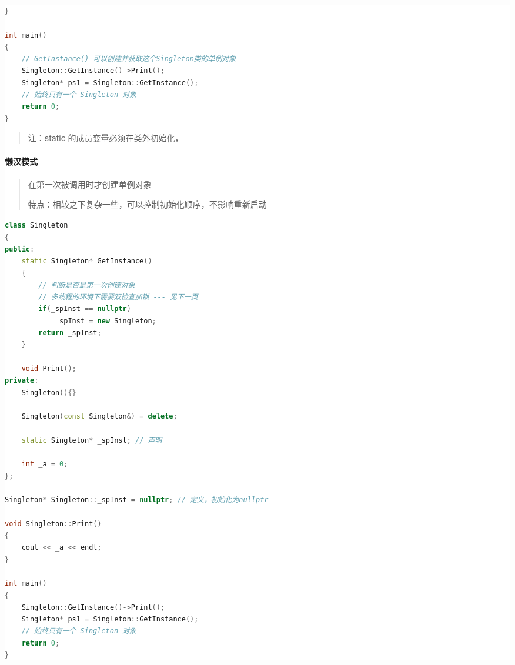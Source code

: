 ```c++
}

int main()
{
	// GetInstance() 可以创建并获取这个Singleton类的单例对象
	Singleton::GetInstance()->Print();
	Singleton* ps1 = Singleton::GetInstance();
    // 始终只有一个 Singleton 对象
	return 0;
}
```

> 注：static 的成员变量必须在类外初始化，

#### 懒汉模式

> 在第一次被调用时才创建单例对象
>
> 特点：相较之下复杂一些，可以控制初始化顺序，不影响重新启动

```c++
class Singleton
{
public:
	static Singleton* GetInstance()
	{
        // 判断是否是第一次创建对象
        // 多线程的环境下需要双检查加锁 --- 见下一页
        if(_spInst == nullptr) 
            _spInst = new Singleton;
		return _spInst;
	}

	void Print();
private:
	Singleton(){}

	Singleton(const Singleton&) = delete;

	static Singleton* _spInst; // 声明

	int _a = 0;
};

Singleton* Singleton::_spInst = nullptr; // 定义，初始化为nullptr

void Singleton::Print()
{
	cout << _a << endl;
}

int main()
{
	Singleton::GetInstance()->Print();
	Singleton* ps1 = Singleton::GetInstance();
    // 始终只有一个 Singleton 对象
	return 0;
}
```
